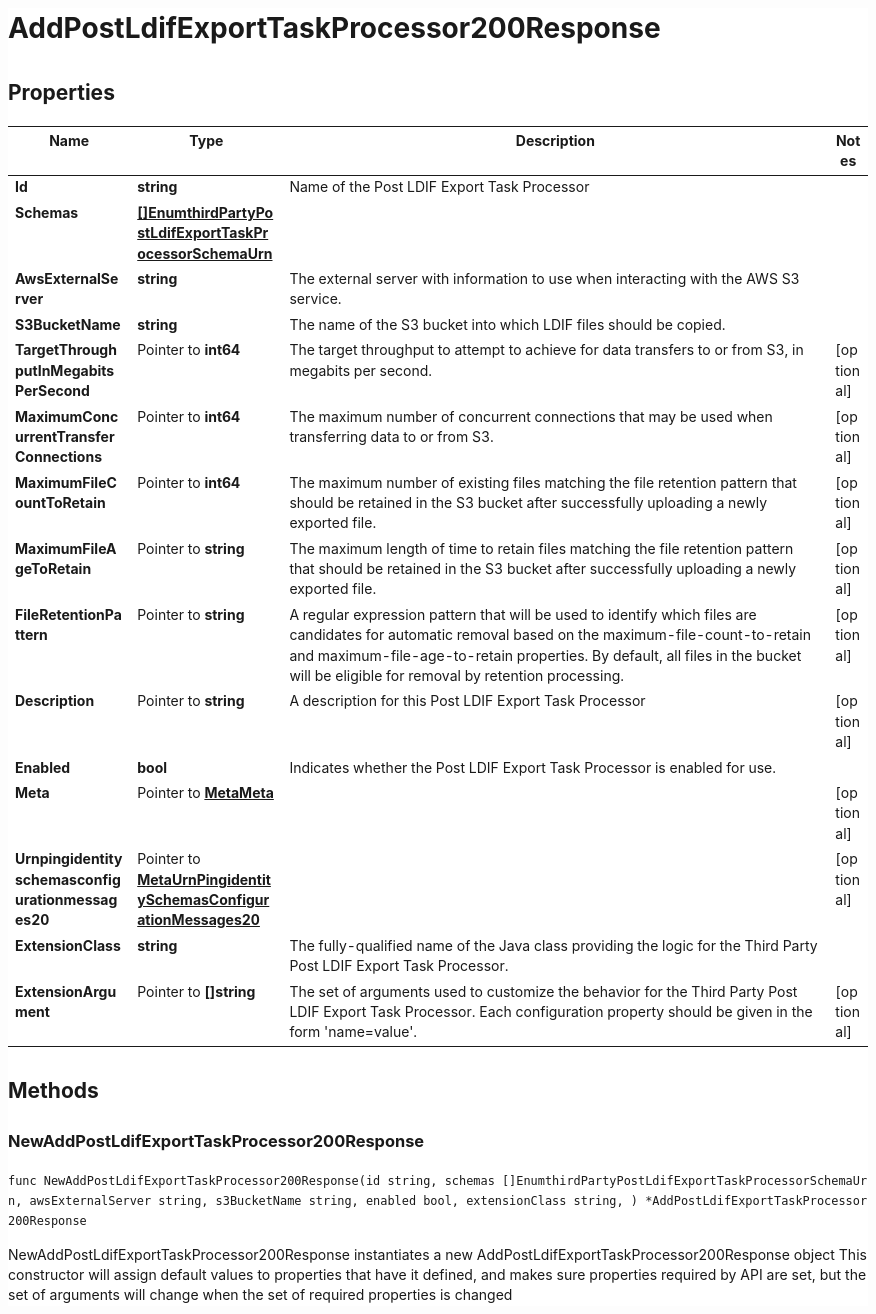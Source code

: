 # AddPostLdifExportTaskProcessor200Response

## Properties

Name | Type | Description | Notes
------------ | ------------- | ------------- | -------------
**Id** | **string** | Name of the Post LDIF Export Task Processor | 
**Schemas** | [**[]EnumthirdPartyPostLdifExportTaskProcessorSchemaUrn**](EnumthirdPartyPostLdifExportTaskProcessorSchemaUrn.md) |  | 
**AwsExternalServer** | **string** | The external server with information to use when interacting with the AWS S3 service. | 
**S3BucketName** | **string** | The name of the S3 bucket into which LDIF files should be copied. | 
**TargetThroughputInMegabitsPerSecond** | Pointer to **int64** | The target throughput to attempt to achieve for data transfers to or from S3, in megabits per second. | [optional] 
**MaximumConcurrentTransferConnections** | Pointer to **int64** | The maximum number of concurrent connections that may be used when transferring data to or from S3. | [optional] 
**MaximumFileCountToRetain** | Pointer to **int64** | The maximum number of existing files matching the file retention pattern that should be retained in the S3 bucket after successfully uploading a newly exported file. | [optional] 
**MaximumFileAgeToRetain** | Pointer to **string** | The maximum length of time to retain files matching the file retention pattern that should be retained in the S3 bucket after successfully uploading a newly exported file. | [optional] 
**FileRetentionPattern** | Pointer to **string** | A regular expression pattern that will be used to identify which files are candidates for automatic removal based on the maximum-file-count-to-retain and maximum-file-age-to-retain properties. By default, all files in the bucket will be eligible for removal by retention processing. | [optional] 
**Description** | Pointer to **string** | A description for this Post LDIF Export Task Processor | [optional] 
**Enabled** | **bool** | Indicates whether the Post LDIF Export Task Processor is enabled for use. | 
**Meta** | Pointer to [**MetaMeta**](MetaMeta.md) |  | [optional] 
**Urnpingidentityschemasconfigurationmessages20** | Pointer to [**MetaUrnPingidentitySchemasConfigurationMessages20**](MetaUrnPingidentitySchemasConfigurationMessages20.md) |  | [optional] 
**ExtensionClass** | **string** | The fully-qualified name of the Java class providing the logic for the Third Party Post LDIF Export Task Processor. | 
**ExtensionArgument** | Pointer to **[]string** | The set of arguments used to customize the behavior for the Third Party Post LDIF Export Task Processor. Each configuration property should be given in the form &#39;name&#x3D;value&#39;. | [optional] 

## Methods

### NewAddPostLdifExportTaskProcessor200Response

`func NewAddPostLdifExportTaskProcessor200Response(id string, schemas []EnumthirdPartyPostLdifExportTaskProcessorSchemaUrn, awsExternalServer string, s3BucketName string, enabled bool, extensionClass string, ) *AddPostLdifExportTaskProcessor200Response`

NewAddPostLdifExportTaskProcessor200Response instantiates a new AddPostLdifExportTaskProcessor200Response object
This constructor will assign default values to properties that have it defined,
and makes sure properties required by API are set, but the set of arguments
will change when the set of required properties is changed
